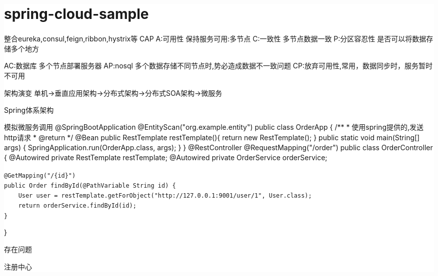 # spring-cloud-sample
整合eureka,consul,feign,ribbon,hystrix等
CAP
A:可用性	保持服务可用:多节点
C:一致性	多节点数据一致
P:分区容忍性	是否可以将数据存储多个地方

AC:数据库	多个节点部署服务器
AP:nosql	多个数据存储不同节点时,势必造成数据不一致问题
CP:放弃可用性,常用，数据同步时，服务暂时不可用


架构演变
单机->垂直应用架构->分布式架构->分布式SOA架构->微服务 
 
 

Spring体系架构
 

模拟微服务调用
@SpringBootApplication
@EntityScan("org.example.entity")
public class OrderApp {
    /**
     * 使用spring提供的,发送http请求
     * @return
     */
    @Bean
    public RestTemplate restTemplate(){
        return new RestTemplate();
    }
    public static void main(String[] args) {
        SpringApplication.run(OrderApp.class, args);
    }
}
@RestController
@RequestMapping("/order")
public class OrderController {
    @Autowired
    private RestTemplate restTemplate;
    @Autowired
    private OrderService orderService;

    @GetMapping("/{id}")
    public Order findById(@PathVariable String id) {
        User user = restTemplate.getForObject("http://127.0.0.1:9001/user/1", User.class);
        return orderService.findById(id);
    }
}

存在问题
 
注册中心
